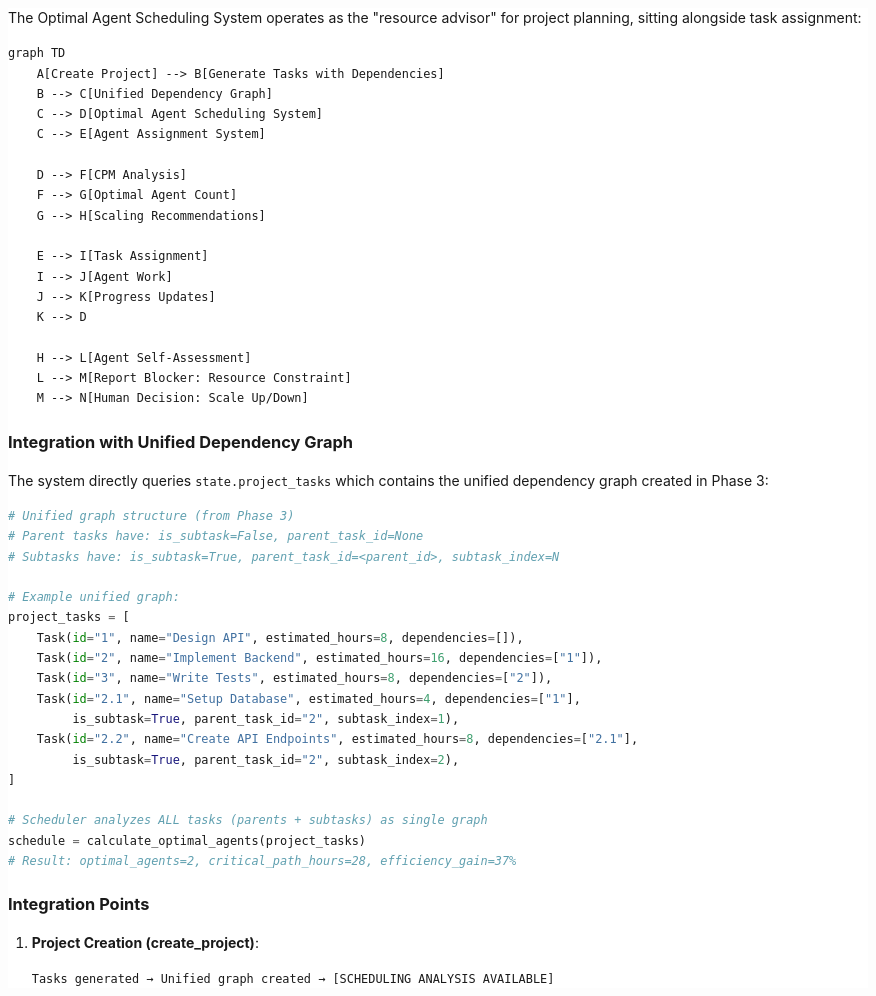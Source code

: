 The Optimal Agent Scheduling System operates as the "resource advisor" for project planning, sitting alongside task assignment:

```mermaid
graph TD
    A[Create Project] --> B[Generate Tasks with Dependencies]
    B --> C[Unified Dependency Graph]
    C --> D[Optimal Agent Scheduling System]
    C --> E[Agent Assignment System]

    D --> F[CPM Analysis]
    F --> G[Optimal Agent Count]
    G --> H[Scaling Recommendations]

    E --> I[Task Assignment]
    I --> J[Agent Work]
    J --> K[Progress Updates]
    K --> D

    H --> L[Agent Self-Assessment]
    L --> M[Report Blocker: Resource Constraint]
    M --> N[Human Decision: Scale Up/Down]
```

### Integration with Unified Dependency Graph

The system directly queries `state.project_tasks` which contains the unified dependency graph created in Phase 3:

```python
# Unified graph structure (from Phase 3)
# Parent tasks have: is_subtask=False, parent_task_id=None
# Subtasks have: is_subtask=True, parent_task_id=<parent_id>, subtask_index=N

# Example unified graph:
project_tasks = [
    Task(id="1", name="Design API", estimated_hours=8, dependencies=[]),
    Task(id="2", name="Implement Backend", estimated_hours=16, dependencies=["1"]),
    Task(id="3", name="Write Tests", estimated_hours=8, dependencies=["2"]),
    Task(id="2.1", name="Setup Database", estimated_hours=4, dependencies=["1"],
         is_subtask=True, parent_task_id="2", subtask_index=1),
    Task(id="2.2", name="Create API Endpoints", estimated_hours=8, dependencies=["2.1"],
         is_subtask=True, parent_task_id="2", subtask_index=2),
]

# Scheduler analyzes ALL tasks (parents + subtasks) as single graph
schedule = calculate_optimal_agents(project_tasks)
# Result: optimal_agents=2, critical_path_hours=28, efficiency_gain=37%
```

### Integration Points

1. **Project Creation (create_project)**:
   ```
   Tasks generated → Unified graph created → [SCHEDULING ANALYSIS AVAILABLE]
   ```
